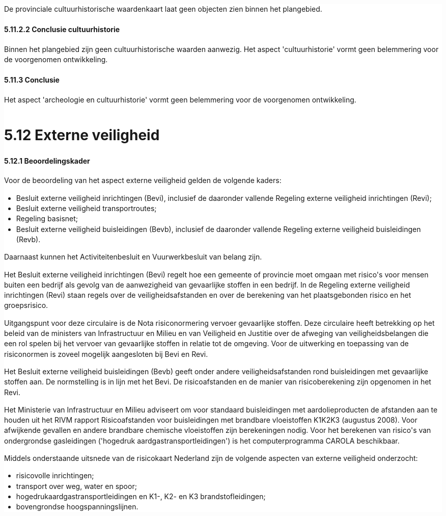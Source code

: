 De provinciale cultuurhistorische waardenkaart laat geen objecten zien binnen het plangebied.

#### **5.11.2.2 Conclusie cultuurhistorie**

Binnen het plangebied zijn geen cultuurhistorische waarden aanwezig. Het aspect 'cultuurhistorie' vormt geen belemmering voor de voorgenomen ontwikkeling.

#### **5.11.3 Conclusie**

Het aspect 'archeologie en cultuurhistorie' vormt geen belemmering voor de voorgenomen ontwikkeling.

# **5.12 Externe veiligheid**

#### **5.12.1 Beoordelingskader**

Voor de beoordeling van het aspect externe veiligheid gelden de volgende kaders:

- Besluit externe veiligheid inrichtingen (Bevi), inclusief de daaronder vallende Regeling externe veiligheid inrichtingen (Revi);
- Besluit externe veiligheid transportroutes;
- Regeling basisnet;
- Besluit externe veiligheid buisleidingen (Bevb), inclusief de daaronder vallende Regeling externe veiligheid buisleidingen (Revb).

Daarnaast kunnen het Activiteitenbesluit en Vuurwerkbesluit van belang zijn.

Het Besluit externe veiligheid inrichtingen (Bevi) regelt hoe een gemeente of provincie moet omgaan met risico's voor mensen buiten een bedrijf als gevolg van de aanwezigheid van gevaarlijke stoffen in een bedrijf. In de Regeling externe veiligheid inrichtingen (Revi) staan regels over de veiligheidsafstanden en over de berekening van het plaatsgebonden risico en het groepsrisico.

Uitgangspunt voor deze circulaire is de Nota risiconormering vervoer gevaarlijke stoffen. Deze circulaire heeft betrekking op het beleid van de ministers van Infrastructuur en Milieu en van Veiligheid en Justitie over de afweging van veiligheidsbelangen die een rol spelen bij het vervoer van gevaarlijke stoffen in relatie tot de omgeving. Voor de uitwerking en toepassing van de risiconormen is zoveel mogelijk aangesloten bij Bevi en Revi.

Het Besluit externe veiligheid buisleidingen (Bevb) geeft onder andere veiligheidsafstanden rond buisleidingen met gevaarlijke stoffen aan. De normstelling is in lijn met het Bevi. De risicoafstanden en de manier van risicoberekening zijn opgenomen in het Revi.

Het Ministerie van Infrastructuur en Milieu adviseert om voor standaard buisleidingen met aardolieproducten de afstanden aan te houden uit het RIVM rapport Risicoafstanden voor buisleidingen met brandbare vloeistoffen K1K2K3 (augustus 2008). Voor afwijkende gevallen en andere brandbare chemische vloeistoffen zijn berekeningen nodig. Voor het berekenen van risico's van ondergrondse gasleidingen ('hogedruk aardgastransportleidingen') is het computerprogramma CAROLA beschikbaar.

Middels onderstaande uitsnede van de risicokaart Nederland zijn de volgende aspecten van externe veiligheid onderzocht:

- risicovolle inrichtingen;
- transport over weg, water en spoor;
- hogedrukaardgastransportleidingen en K1-, K2- en K3 brandstofleidingen;
- bovengrondse hoogspanningslijnen.
